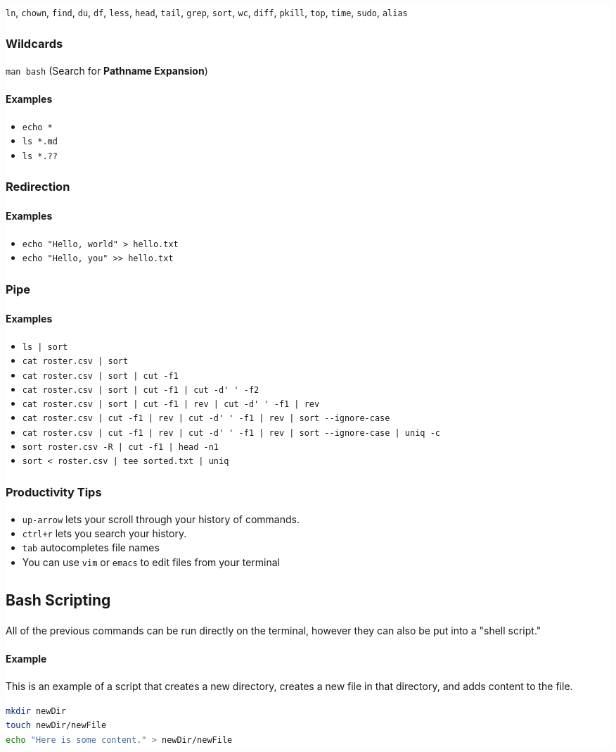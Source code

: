 `ln`, `chown`, `find`, `du`, `df`, `less`, `head`, `tail`, `grep`,
`sort`, `wc`, `diff`, `pkill`, `top`, `time`, `sudo`, `alias`

### Wildcards

`man bash` (Search for **Pathname Expansion**)

#### Examples

* `echo *`
* `ls *.md`
* `ls *.??`

### Redirection

#### Examples

* `echo "Hello, world" > hello.txt`
* `echo "Hello, you" >> hello.txt`

### Pipe

#### Examples

* `ls | sort`
* `cat roster.csv | sort`
* `cat roster.csv | sort | cut -f1`
* `cat roster.csv | sort | cut -f1 | cut -d' ' -f2`
* `cat roster.csv | sort | cut -f1 | rev | cut -d' ' -f1 | rev`
* `cat roster.csv | cut -f1 | rev | cut -d' ' -f1 | rev | sort --ignore-case`
* `cat roster.csv | cut -f1 | rev | cut -d' ' -f1 | rev | sort --ignore-case | uniq -c`
* `sort roster.csv -R | cut -f1 | head -n1`
* `sort < roster.csv | tee sorted.txt | uniq`

### Productivity Tips

* `up-arrow` lets your scroll through your history of commands.
* `ctrl+r` lets you search your history.
* `tab` autocompletes file names
* You can use `vim` or `emacs` to edit files from your terminal

## Bash Scripting

All of the previous commands can be run directly on the terminal, however they
can also be put into a "shell script."

#### Example

This is an example of a script that creates a new directory, creates a new
file in that directory, and adds content to the file.

```bash
mkdir newDir
touch newDir/newFile
echo "Here is some content." > newDir/newFile
```
